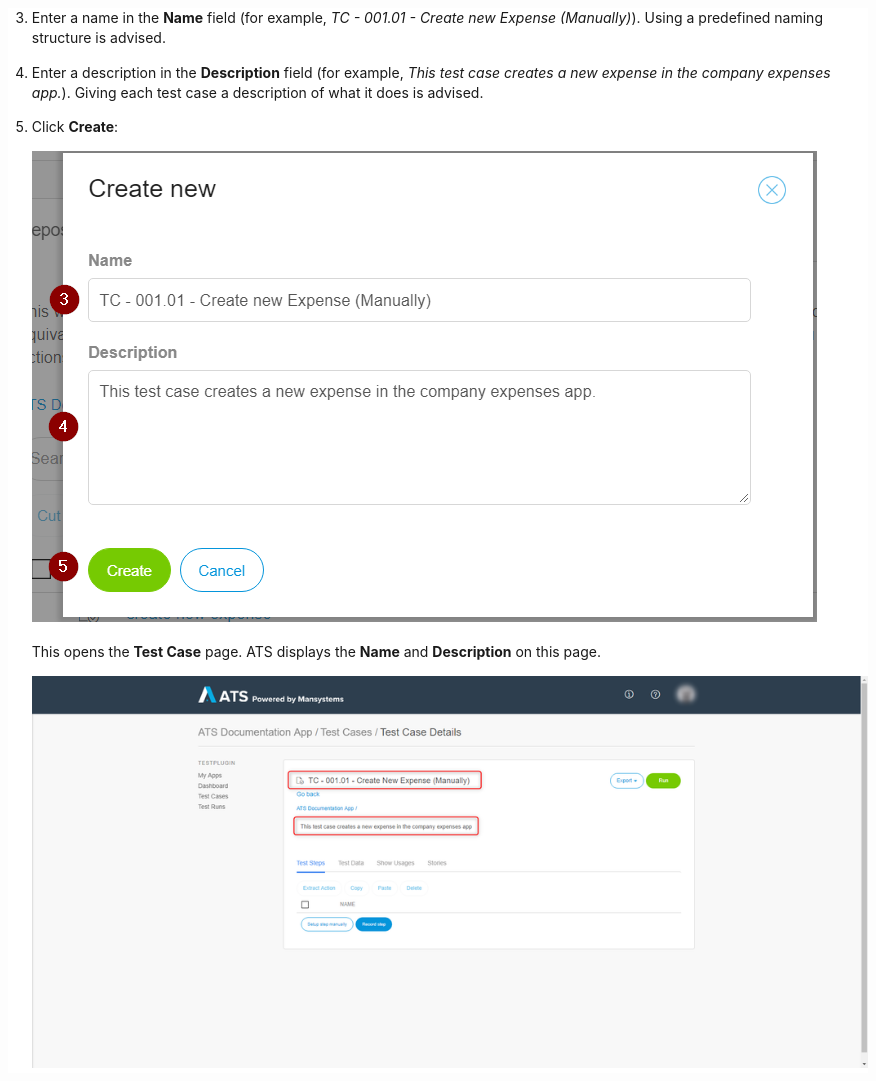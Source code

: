 3. Enter a name in the **Name** field (for example, *TC - 001.01 - Create new Expense (Manually)*). Using a predefined naming structure is advised.    
5. Enter a description in the **Description** field (for example, *This test case creates a new expense in the company expenses app.*). Giving each test case a description of what it does is advised.
6.  Click **Create**:

    ![](attachments/ht-two-create-a-test-case/repository-create-new-test-case-e.png)

    This opens the **Test Case** page. ATS displays the **Name** and **Description** on this page.

    ![](attachments/ht-two-create-a-test-case/test-case-page.png)
